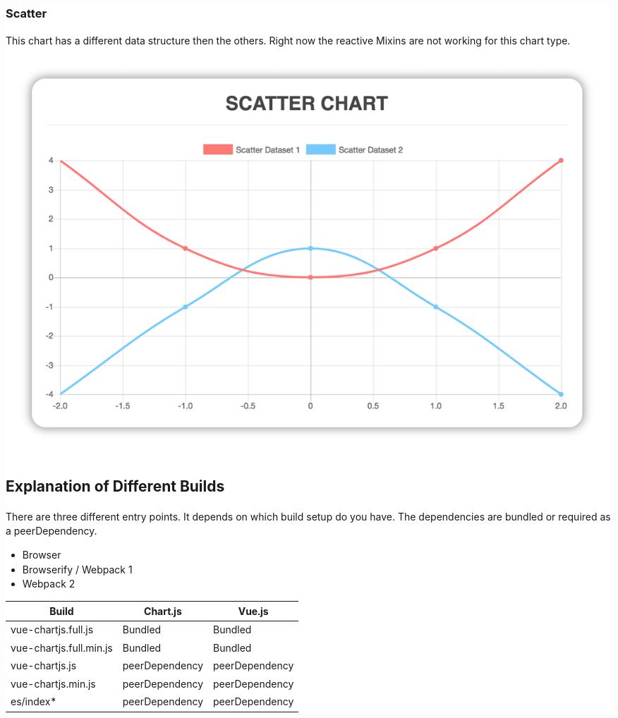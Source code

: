 ### Scatter

This chart has a different data structure then the others. Right now the reactive Mixins are not working for this chart type.

![Scatter](assets/scatter.png)


## Explanation of Different Builds
There are three different entry points. It depends on which build setup do you have. The dependencies are bundled or required as a peerDependency.

- Browser
- Browserify / Webpack 1
- Webpack 2


| Build | Chart.js | Vue.js |
|---|---|---|
| vue-chartjs.full.js | Bundled | Bundled |
| vue-chartjs.full.min.js |  Bundled | Bundled  |
| vue-chartjs.js | peerDependency | peerDependency  |
| vue-chartjs.min.js | peerDependency  | peerDependency  |
| es/index* |  peerDependency | peerDependency  |

